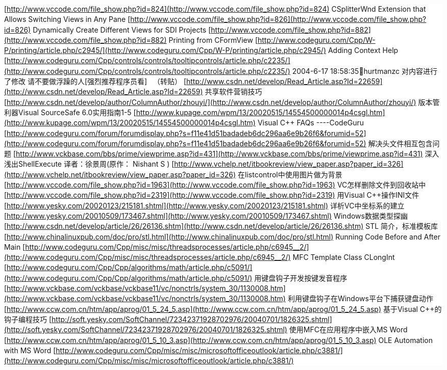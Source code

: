 [http://www.vccode.com/file_show.php?id=824](http://www.vccode.com/file_show.php?id=824)
CSplitterWnd Extension that Allows Switching Views in Any Pane
[http://www.vccode.com/file_show.php?id=826](http://www.vccode.com/file_show.php?id=826)
Dynamically Create Different Views for SDI Projects
[http://www.vccode.com/file_show.php?id=882](http://www.vccode.com/file_show.php?id=882)
Printing from CFormView
[http://www.codeguru.com/Cpp/W-P/printing/article.php/c2945/](http://www.codeguru.com/Cpp/W-P/printing/article.php/c2945/)
Adding Context Help
[http://www.codeguru.com/Cpp/controls/controls/tooltipcontrols/article.php/c2235/](http://www.codeguru.com/Cpp/controls/controls/tooltipcontrols/article.php/c2235/)
2004-6-17 18:58:35hurtmanzc 对内容进行了修改
请不要做浮躁的人[强烈推荐程序员看]   （转贴）
[http://www.csdn.net/develop/Read_Article.asp?Id=22659](http://www.csdn.net/develop/Read_Article.asp?Id=22659)
共享软件营销技巧
[http://www.csdn.net/develop/author/ColumnAuthor/zhouyi/](http://www.csdn.net/develop/author/ColumnAuthor/zhouyi/)
版本管利器Visual SourceSafe 6.0实用指南1-5
[http://www.kupage.com/wpm/13/20020515/14554500000014p4csgl.htm](http://www.kupage.com/wpm/13/20020515/14554500000014p4csgl.htm)
Visual C++ FAQs ----CodeGuru
[http://www.codeguru.com/forum/forumdisplay.php?s=f11e41d51badadeb6dc296aa6e9b26f6&forumid=52](http://www.codeguru.com/forum/forumdisplay.php?s=f11e41d51badadeb6dc296aa6e9b26f6&forumid=52)
解决头文件相互包含问题
[http://www.vckbase.com/bbs/prime/viewprime.asp?id=431](http://www.vckbase.com/bbs/prime/viewprime.asp?id=431)
深入浅出ShellExecute 译者：徐景周(原作： Nishant S )
[http://www.vchelp.net/itbookreview/view_paper.asp?paper_id=326](http://www.vchelp.net/itbookreview/view_paper.asp?paper_id=326)
在listcontrol中使用图片做为背景
[http://www.vccode.com/file_show.php?id=1963](http://www.vccode.com/file_show.php?id=1963)
VC怎样删除文件到回收站中
[http://www.vccode.com/file_show.php?id=2319](http://www.vccode.com/file_show.php?id=2319)
用Visual C++操作INI文件
[http://www.yesky.com/20020123/215181.shtml](http://www.yesky.com/20020123/215181.shtml)
详析VC中坐标系的建立
[http://www.yesky.com/20010509/173467.shtml](http://www.yesky.com/20010509/173467.shtml)
Windows数据类型探幽
[http://www.csdn.net/develop/article/26/26136.shtm](http://www.csdn.net/develop/article/26/26136.shtm)
STL 简介，标准模板库
[http://www.chinalinuxpub.com/doc/pro/stl.html](http://www.chinalinuxpub.com/doc/pro/stl.html)
Running Code Before and After Main
[http://www.codeguru.com/Cpp/misc/misc/threadsprocesses/article.php/c6945__2/](http://www.codeguru.com/Cpp/misc/misc/threadsprocesses/article.php/c6945__2/)
MFC Template Class CLongInt
[http://www.codeguru.com/Cpp/Cpp/algorithms/math/article.php/c5091/](http://www.codeguru.com/Cpp/Cpp/algorithms/math/article.php/c5091/)
用键盘钩子开发按键发音程序
[http://www.vckbase.com/vckbase/vckbase11/vc/nonctrls/system_30/1130008.htm](http://www.vckbase.com/vckbase/vckbase11/vc/nonctrls/system_30/1130008.htm)
利用键盘钩子在Windows平台下捕获键盘动作
[http://www.ccw.com.cn/htm/app/aprog/01_5_24_5.asp](http://www.ccw.com.cn/htm/app/aprog/01_5_24_5.asp)
基于Visual C++的钩子编程技巧
[http://soft.yesky.com/SoftChannel/72342371928702976/20040701/1826325.shtml](http://soft.yesky.com/SoftChannel/72342371928702976/20040701/1826325.shtml)
使用MFC在应用程序中嵌入MS Word
[http://www.ccw.com.cn/htm/app/aprog/01_5_10_3.asp](http://www.ccw.com.cn/htm/app/aprog/01_5_10_3.asp)
OLE Automation with MS Word
[http://www.codeguru.com/Cpp/misc/misc/microsoftofficeoutlook/article.php/c3881/](http://www.codeguru.com/Cpp/misc/misc/microsoftofficeoutlook/article.php/c3881/)